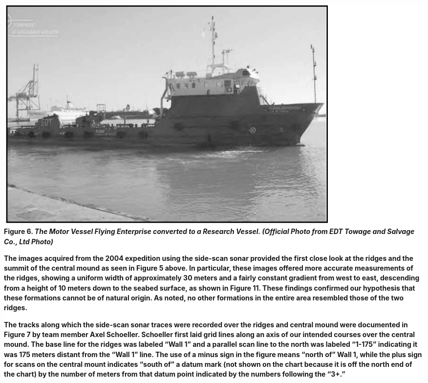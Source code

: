 <img src="/image/article/Robert_Stanley_Bates/The_Eden_Atlantis_Project/image05.png">
<figcaption><b>Figure 6. <b><em> The Motor Vessel Flying Enterprise converted to a Research Vessel. (Official Photo from EDT Towage and Salvage Co., Ltd Photo) </em></figcaption>
</figure>

The images acquired from the 2004 expedition using the side-scan sonar provided the first close look at the ridges and the summit of the central mound as seen in Figure 5 above. In particular, these images offered more accurate measurements of the ridges, showing a uniform width of approximately 30 meters and a fairly constant gradient from west to east, descending from a height of 10 meters down to the seabed surface, as shown in Figure 11. These findings confirmed our hypothesis that these formations cannot be of natural origin. As noted, no other formations in the entire area resembled those of the two ridges. 

The tracks along which the side-scan sonar traces were recorded over the ridges and central mound were documented in Figure 7 by team member Axel Schoeller. Schoeller first laid grid lines along an axis of our intended courses over the central mound. The base line for the ridges was labeled “Wall 1” and a parallel scan line to the north was labeled “1-175” indicating it was 175 meters distant from the “Wall 1” line. The use of a minus sign in the figure means “north of” Wall 1, while the plus sign for scans on the central mount indicates “south of” a datum mark (not shown on the chart because it is off the north end of the chart) by the number of meters from that datum point indicated by the numbers following the “3+.”   

<figure id="Figure_7" class="image urantiapedia">